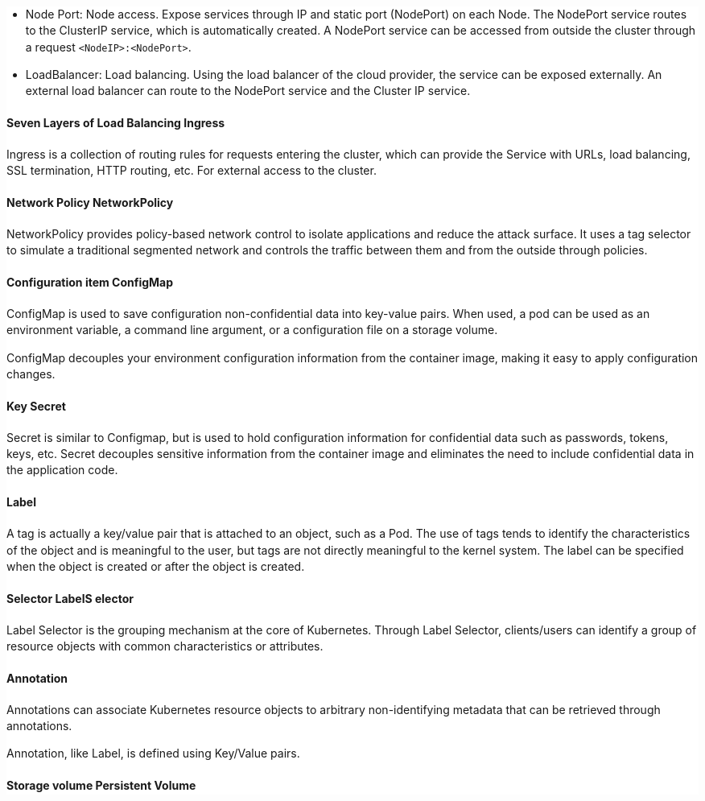 - Node Port: Node access. Expose services through IP and static port (NodePort) on each Node. The NodePort service routes to the ClusterIP service, which is automatically created. A NodePort service can be accessed from outside the cluster through a request `<NodeIP>:<NodePort>`.

- LoadBalancer: Load balancing. Using the load balancer of the cloud provider, the service can be exposed externally. An external load balancer can route to the NodePort service and the Cluster IP service.

#### Seven Layers of Load Balancing Ingress

Ingress is a collection of routing rules for requests entering the cluster, which can provide the Service with URLs, load balancing, SSL termination, HTTP routing, etc. For external access to the cluster.

#### Network Policy NetworkPolicy

NetworkPolicy provides policy-based network control to isolate applications and reduce the attack surface. It uses a tag selector to simulate a traditional segmented network and controls the traffic between them and from the outside through policies.

#### Configuration item ConfigMap

ConfigMap is used to save configuration non-confidential data into key-value pairs. When used, a pod can be used as an environment variable, a command line argument, or a configuration file on a storage volume.

ConfigMap decouples your environment configuration information from the container image, making it easy to apply configuration changes.

#### Key Secret

Secret is similar to Configmap, but is used to hold configuration information for confidential data such as passwords, tokens, keys, etc. Secret decouples sensitive information from the container image and eliminates the need to include confidential data in the application code.

#### Label

A tag is actually a key/value pair that is attached to an object, such as a Pod. The use of tags tends to identify the characteristics of the object and is meaningful to the user, but tags are not directly meaningful to the kernel system. The label can be specified when the object is created or after the object is created.

#### Selector LabelS elector

Label Selector is the grouping mechanism at the core of Kubernetes. Through Label Selector, clients/users can identify a group of resource objects with common characteristics or attributes.

#### Annotation

Annotations can associate Kubernetes resource objects to arbitrary non-identifying metadata that can be retrieved through annotations.

Annotation, like Label, is defined using Key/Value pairs.

#### Storage volume Persistent Volume
